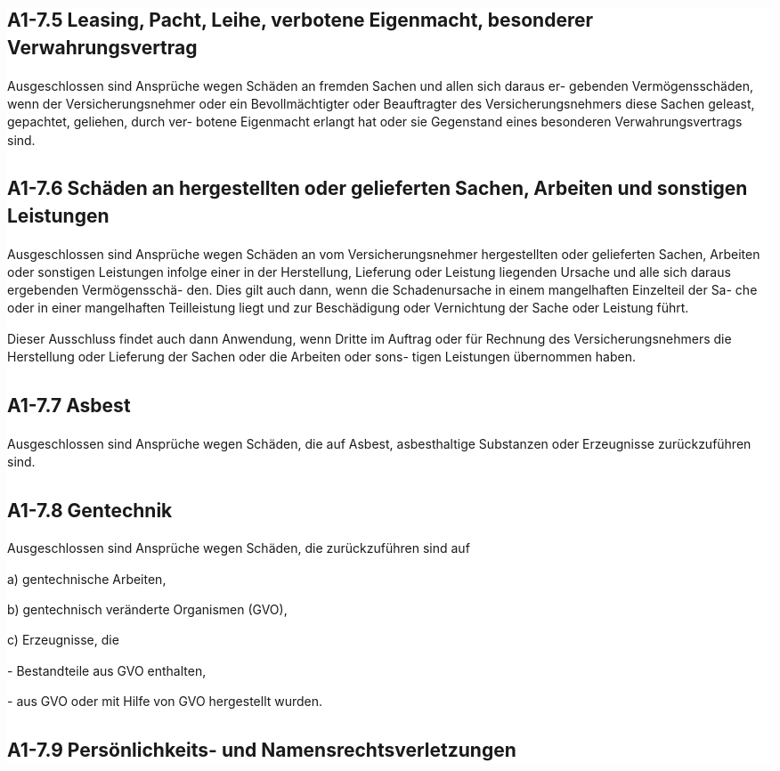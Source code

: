 
## A1-7.5 Leasing, Pacht, Leihe, verbotene Eigenmacht, besonderer Verwahrungsvertrag

Ausgeschlossen sind Ansprüche wegen Schäden an fremden Sachen und allen sich daraus er-
gebenden Vermögensschäden, wenn der Versicherungsnehmer oder ein Bevollmächtigter oder
Beauftragter des Versicherungsnehmers diese Sachen geleast, gepachtet, geliehen, durch ver-
botene Eigenmacht erlangt hat oder sie Gegenstand eines besonderen Verwahrungsvertrags
sind.


## A1-7.6 Schäden an hergestellten oder gelieferten Sachen, Arbeiten und sonstigen Leistungen

Ausgeschlossen sind Ansprüche wegen Schäden an vom Versicherungsnehmer hergestellten
oder gelieferten Sachen, Arbeiten oder sonstigen Leistungen infolge einer in der Herstellung,
Lieferung oder Leistung liegenden Ursache und alle sich daraus ergebenden Vermögensschä-
den. Dies gilt auch dann, wenn die Schadenursache in einem mangelhaften Einzelteil der Sa-
che oder in einer mangelhaften Teilleistung liegt und zur Beschädigung oder Vernichtung der
Sache oder Leistung führt.






Dieser Ausschluss findet auch dann Anwendung, wenn Dritte im Auftrag oder für Rechnung des
Versicherungsnehmers die Herstellung oder Lieferung der Sachen oder die Arbeiten oder sons-
tigen Leistungen übernommen haben.


## A1-7.7 Asbest

Ausgeschlossen sind Ansprüche wegen Schäden, die auf Asbest, asbesthaltige Substanzen
oder Erzeugnisse zurückzuführen sind.


## A1-7.8 Gentechnik

Ausgeschlossen sind Ansprüche wegen Schäden, die zurückzuführen sind auf

a)
gentechnische Arbeiten,

b)
gentechnisch veränderte Organismen (GVO),

c)
Erzeugnisse, die

\- Bestandteile aus GVO enthalten,

\- aus GVO oder mit Hilfe von GVO hergestellt wurden.


## A1-7.9 Persönlichkeits- und Namensrechtsverletzungen
